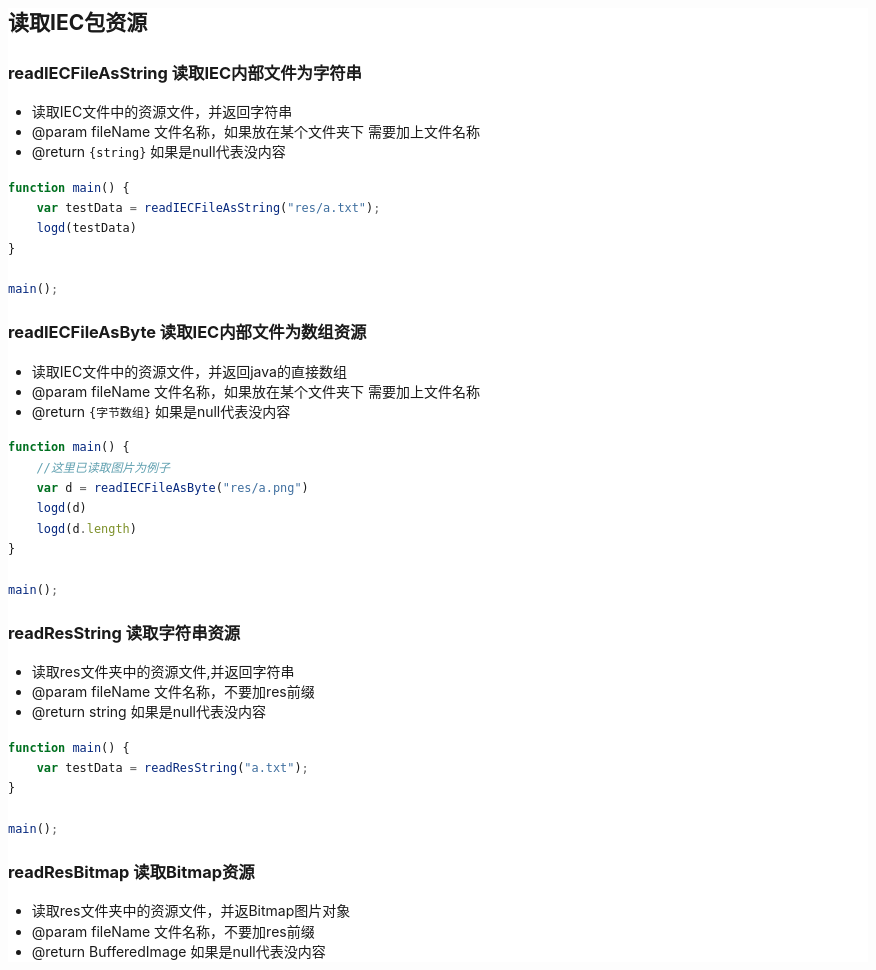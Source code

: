 ## 读取IEC包资源

### readIECFileAsString 读取IEC内部文件为字符串

* 读取IEC文件中的资源文件，并返回字符串
* @param fileName 文件名称，如果放在某个文件夹下 需要加上文件名称
* @return `{string}` 如果是null代表没内容

```javascript showLineNumbers
function main() {
    var testData = readIECFileAsString("res/a.txt");
    logd(testData)
}

main();
```

### readIECFileAsByte 读取IEC内部文件为数组资源

* 读取IEC文件中的资源文件，并返回java的直接数组
* @param fileName 文件名称，如果放在某个文件夹下 需要加上文件名称
* @return `{字节数组}` 如果是null代表没内容

```javascript showLineNumbers
function main() {
    //这里已读取图片为例子
    var d = readIECFileAsByte("res/a.png")
    logd(d)
    logd(d.length)
}

main();
```

### readResString 读取字符串资源

* 读取res文件夹中的资源文件,并返回字符串
* @param fileName 文件名称，不要加res前缀
* @return string 如果是null代表没内容

```javascript showLineNumbers
function main() {
    var testData = readResString("a.txt");
}

main();
```

### readResBitmap 读取Bitmap资源

* 读取res文件夹中的资源文件，并返Bitmap图片对象
* @param fileName 文件名称，不要加res前缀
* @return BufferedImage 如果是null代表没内容
